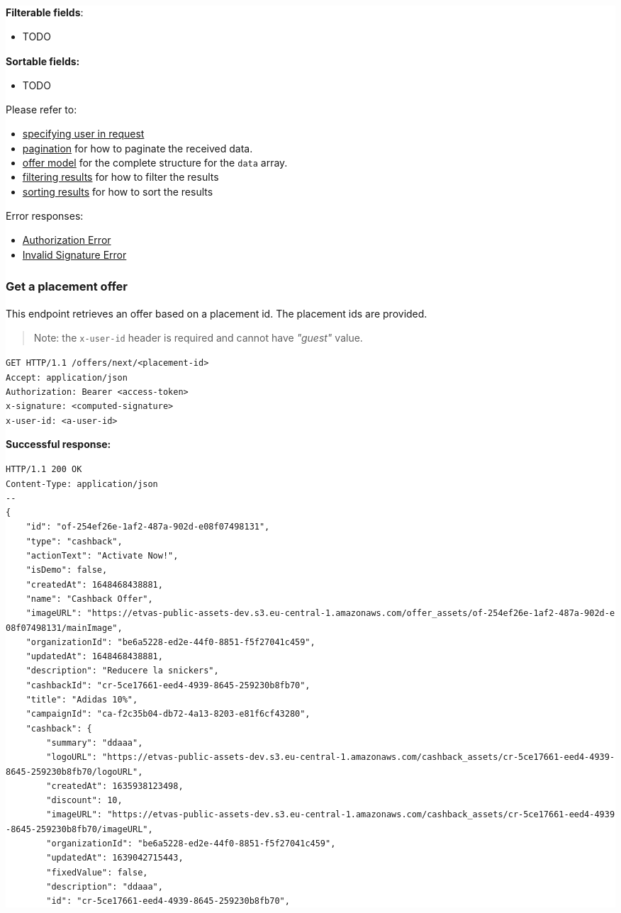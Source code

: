 **Filterable fields**:

- TODO

**Sortable fields:**

- TODO

Please refer to:

- [specifying user in request](#specify-user)
- [pagination](#pagination) for how to paginate the received data.
- [offer model](#offer-model) for the complete structure for the `data` array.
- [filtering results](#filtering) for how to filter the results
- [sorting results](#sorting) for how to sort the results

Error responses:

- [Authorization Error](#authorization-error)
- [Invalid Signature Error](#invalid-signature-error)

### Get a placement offer

This endpoint retrieves an offer based on a placement id. The placement ids are provided.

> Note: the `x-user-id` header is required and cannot have _"guest"_ value.

```http
GET HTTP/1.1 /offers/next/<placement-id>
Accept: application/json
Authorization: Bearer <access-token>
x-signature: <computed-signature>
x-user-id: <a-user-id>
```

**Successful response:**

```http
HTTP/1.1 200 OK
Content-Type: application/json
--
{
    "id": "of-254ef26e-1af2-487a-902d-e08f07498131",
    "type": "cashback",
    "actionText": "Activate Now!",
    "isDemo": false,
    "createdAt": 1648468438881,
    "name": "Cashback Offer",
    "imageURL": "https://etvas-public-assets-dev.s3.eu-central-1.amazonaws.com/offer_assets/of-254ef26e-1af2-487a-902d-e08f07498131/mainImage",
    "organizationId": "be6a5228-ed2e-44f0-8851-f5f27041c459",
    "updatedAt": 1648468438881,
    "description": "Reducere la snickers",
    "cashbackId": "cr-5ce17661-eed4-4939-8645-259230b8fb70",
    "title": "Adidas 10%",
    "campaignId": "ca-f2c35b04-db72-4a13-8203-e81f6cf43280",
    "cashback": {
        "summary": "ddaaa",
        "logoURL": "https://etvas-public-assets-dev.s3.eu-central-1.amazonaws.com/cashback_assets/cr-5ce17661-eed4-4939-8645-259230b8fb70/logoURL",
        "createdAt": 1635938123498,
        "discount": 10,
        "imageURL": "https://etvas-public-assets-dev.s3.eu-central-1.amazonaws.com/cashback_assets/cr-5ce17661-eed4-4939-8645-259230b8fb70/imageURL",
        "organizationId": "be6a5228-ed2e-44f0-8851-f5f27041c459",
        "updatedAt": 1639042715443,
        "fixedValue": false,
        "description": "ddaaa",
        "id": "cr-5ce17661-eed4-4939-8645-259230b8fb70",
```